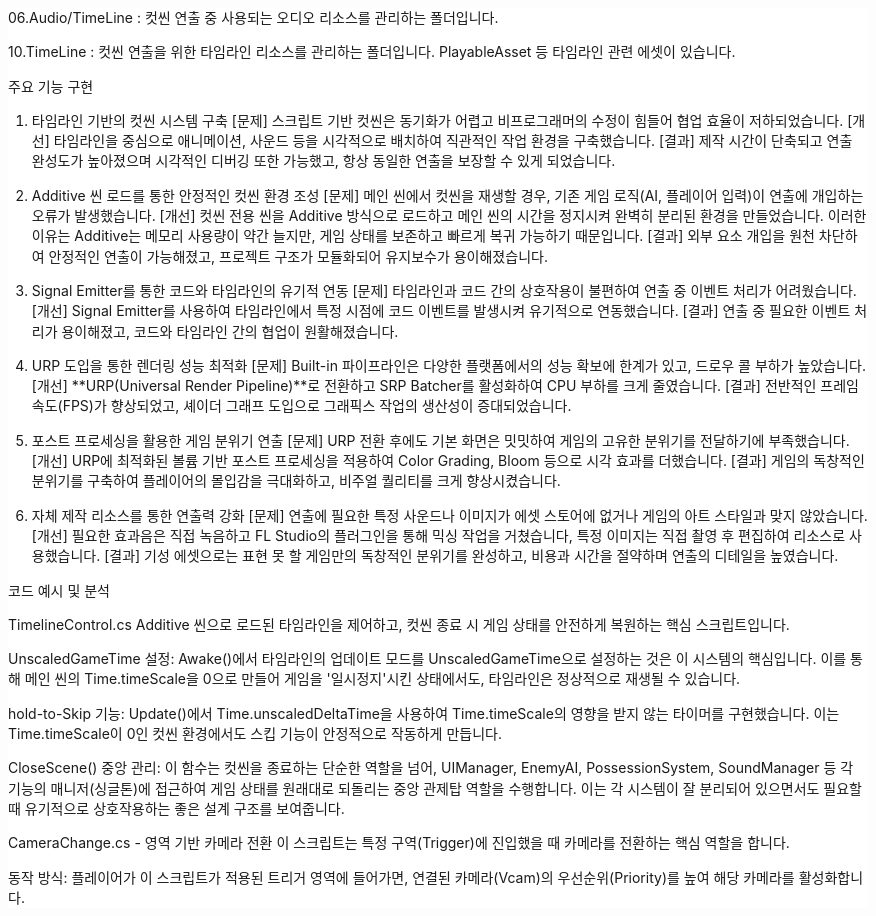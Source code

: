06.Audio/TimeLine : 컷씬 연출 중 사용되는 오디오 리소스를 관리하는 폴더입니다.

10.TimeLine : 컷씬 연출을 위한 타임라인 리소스를 관리하는 폴더입니다. 
PlayableAsset 등 타임라인 관련 에셋이 있습니다. 

주요 기능 구현
1. 타임라인 기반의 컷씬 시스템 구축
[문제] 스크립트 기반 컷씬은 동기화가 어렵고 비프로그래머의 수정이 힘들어 협업 효율이 저하되었습니다.
[개선] 타임라인을 중심으로 애니메이션, 사운드 등을 시각적으로 배치하여 직관적인 작업 환경을 구축했습니다.
[결과] 제작 시간이 단축되고 연출 완성도가 높아졌으며 시각적인 디버깅 또한 가능했고, 항상 동일한 연출을 보장할 수 있게 되었습니다.


2. Additive 씬 로드를 통한 안정적인 컷씬 환경 조성
[문제] 메인 씬에서 컷씬을 재생할 경우, 기존 게임 로직(AI, 플레이어 입력)이 연출에 개입하는 오류가 발생했습니다.
[개선] 컷씬 전용 씬을 Additive 방식으로 로드하고 메인 씬의 시간을 정지시켜 완벽히 분리된 환경을 만들었습니다.
       이러한 이유는 Additive는 메모리 사용량이 약간 늘지만, 게임 상태를 보존하고 빠르게 복귀 가능하기 때문입니다.
[결과] 외부 요소 개입을 원천 차단하여 안정적인 연출이 가능해졌고, 프로젝트 구조가 모듈화되어 유지보수가 용이해졌습니다.

3. Signal Emitter를 통한 코드와 타임라인의 유기적 연동
[문제] 타임라인과 코드 간의 상호작용이 불편하여 연출 중 이벤트 처리가 어려웠습니다.
[개선] Signal Emitter를 사용하여 타임라인에서 특정 시점에 코드 이벤트를 발생시켜 유기적으로 연동했습니다.
[결과] 연출 중 필요한 이벤트 처리가 용이해졌고, 코드와 타임라인 간의 협업이 원활해졌습니다.

4. URP 도입을 통한 렌더링 성능 최적화
[문제] Built-in 파이프라인은 다양한 플랫폼에서의 성능 확보에 한계가 있고, 드로우 콜 부하가 높았습니다.
[개선] **URP(Universal Render Pipeline)**로 전환하고 SRP Batcher를 활성화하여 CPU 부하를 크게 줄였습니다.
[결과] 전반적인 프레임 속도(FPS)가 향상되었고, 셰이더 그래프 도입으로 그래픽스 작업의 생산성이 증대되었습니다.

5. 포스트 프로세싱을 활용한 게임 분위기 연출
[문제] URP 전환 후에도 기본 화면은 밋밋하여 게임의 고유한 분위기를 전달하기에 부족했습니다.
[개선] URP에 최적화된 볼륨 기반 포스트 프로세싱을 적용하여 Color Grading, Bloom 등으로 시각 효과를 더했습니다.
[결과] 게임의 독창적인 분위기를 구축하여 플레이어의 몰입감을 극대화하고, 비주얼 퀄리티를 크게 향상시켰습니다.

6. 자체 제작 리소스를 통한 연출력 강화
[문제] 연출에 필요한 특정 사운드나 이미지가 에셋 스토어에 없거나 게임의 아트 스타일과 맞지 않았습니다.
[개선] 필요한 효과음은 직접 녹음하고 FL Studio의 플러그인을 통해 믹싱 작업을 거쳤습니다, 특정 이미지는 직접 촬영 후 편집하여 리소스로 사용했습니다.
[결과] 기성 에셋으로는 표현 못 할 게임만의 독창적인 분위기를 완성하고, 비용과 시간을 절약하며 연출의 디테일을 높였습니다.

코드 예시 및 분석

TimelineControl.cs
Additive 씬으로 로드된 타임라인을 제어하고, 컷씬 종료 시 게임 상태를 안전하게 복원하는 핵심 스크립트입니다.

UnscaledGameTime 설정: Awake()에서 타임라인의 업데이트 모드를 UnscaledGameTime으로 설정하는 것은 이 시스템의 핵심입니다.
이를 통해 메인 씬의 Time.timeScale을 0으로 만들어 게임을 '일시정지'시킨 상태에서도, 타임라인은 정상적으로 재생될 수 있습니다.

hold-to-Skip 기능: Update()에서 Time.unscaledDeltaTime을 사용하여 Time.timeScale의 영향을 받지 않는 타이머를 구현했습니다. 
이는 Time.timeScale이 0인 컷씬 환경에서도 스킵 기능이 안정적으로 작동하게 만듭니다.

CloseScene() 중앙 관리: 이 함수는 컷씬을 종료하는 단순한 역할을 넘어, UIManager, EnemyAI, PossessionSystem, SoundManager 등 각 기능의 매니저(싱글톤)에 접근하여 게임 상태를 원래대로 되돌리는 중앙 관제탑 역할을 수행합니다. 
이는 각 시스템이 잘 분리되어 있으면서도 필요할 때 유기적으로 상호작용하는 좋은 설계 구조를 보여줍니다.

CameraChange.cs - 영역 기반 카메라 전환
이 스크립트는 특정 구역(Trigger)에 진입했을 때 카메라를 전환하는 핵심 역할을 합니다.

동작 방식: 플레이어가 이 스크립트가 적용된 트리거 영역에 들어가면, 연결된 카메라(Vcam)의 우선순위(Priority)를 높여 해당 카메라를 활성화합니다.
